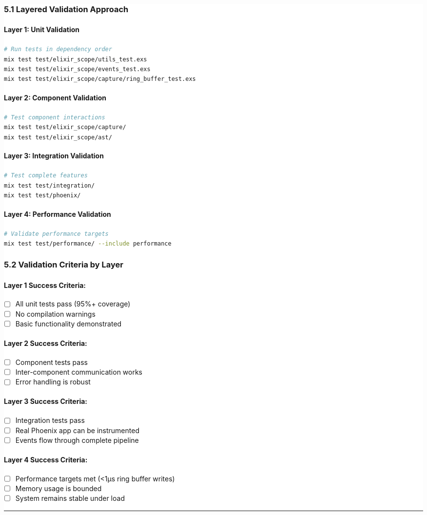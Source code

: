 ### 5.1 Layered Validation Approach

#### Layer 1: Unit Validation
```bash
# Run tests in dependency order
mix test test/elixir_scope/utils_test.exs
mix test test/elixir_scope/events_test.exs
mix test test/elixir_scope/capture/ring_buffer_test.exs
```

#### Layer 2: Component Validation
```bash
# Test component interactions
mix test test/elixir_scope/capture/
mix test test/elixir_scope/ast/
```

#### Layer 3: Integration Validation
```bash
# Test complete features
mix test test/integration/
mix test test/phoenix/
```

#### Layer 4: Performance Validation
```bash
# Validate performance targets
mix test test/performance/ --include performance
```

### 5.2 Validation Criteria by Layer

#### Layer 1 Success Criteria:
- [ ] All unit tests pass (95%+ coverage)
- [ ] No compilation warnings
- [ ] Basic functionality demonstrated

#### Layer 2 Success Criteria:
- [ ] Component tests pass
- [ ] Inter-component communication works
- [ ] Error handling is robust

#### Layer 3 Success Criteria:
- [ ] Integration tests pass
- [ ] Real Phoenix app can be instrumented
- [ ] Events flow through complete pipeline

#### Layer 4 Success Criteria:
- [ ] Performance targets met (<1μs ring buffer writes)
- [ ] Memory usage is bounded
- [ ] System remains stable under load

---

